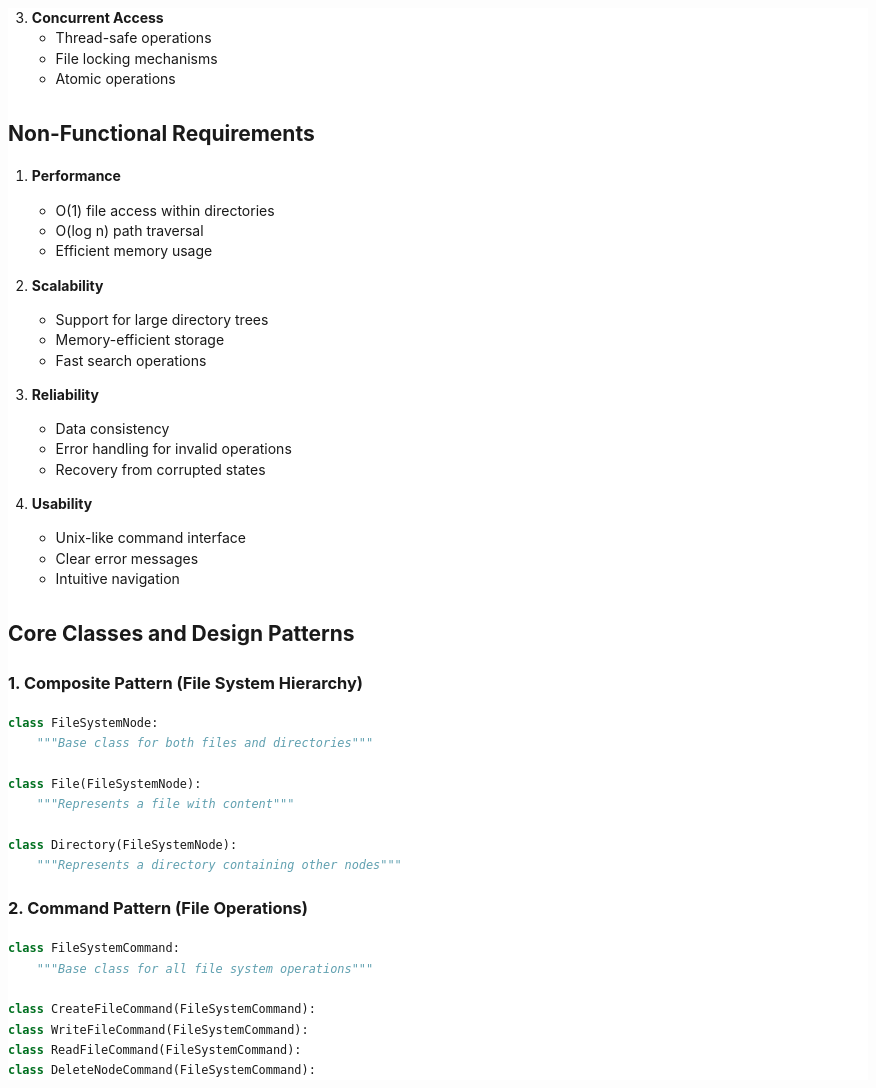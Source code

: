 3. **Concurrent Access**
   - Thread-safe operations
   - File locking mechanisms
   - Atomic operations

## Non-Functional Requirements

1. **Performance**
   - O(1) file access within directories
   - O(log n) path traversal
   - Efficient memory usage

2. **Scalability**
   - Support for large directory trees
   - Memory-efficient storage
   - Fast search operations

3. **Reliability**
   - Data consistency
   - Error handling for invalid operations
   - Recovery from corrupted states

4. **Usability**
   - Unix-like command interface
   - Clear error messages
   - Intuitive navigation

## Core Classes and Design Patterns

### 1. Composite Pattern (File System Hierarchy)

```python
class FileSystemNode:
    """Base class for both files and directories"""
    
class File(FileSystemNode):
    """Represents a file with content"""
    
class Directory(FileSystemNode):
    """Represents a directory containing other nodes"""
```

### 2. Command Pattern (File Operations)

```python
class FileSystemCommand:
    """Base class for all file system operations"""
    
class CreateFileCommand(FileSystemCommand):
class WriteFileCommand(FileSystemCommand):
class ReadFileCommand(FileSystemCommand):
class DeleteNodeCommand(FileSystemCommand):
```
